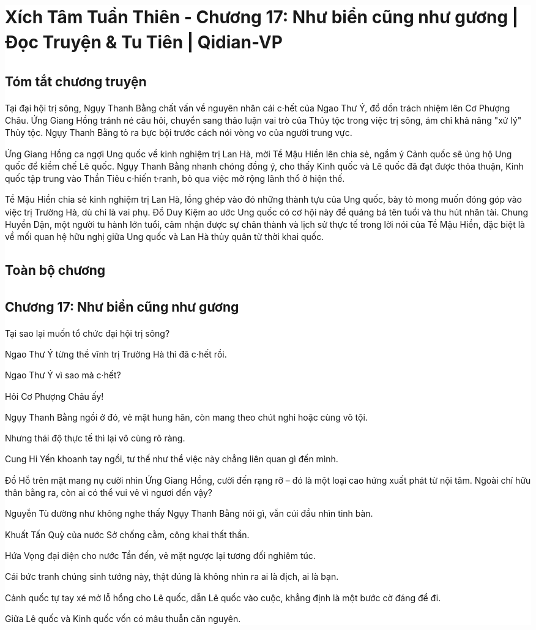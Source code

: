# Xích Tâm Tuần Thiên - Chương 17: Như biển cũng như gương | Đọc Truyện & Tu Tiên | Qidian-VP



## Tóm tắt chương truyện

Tại đại hội trị sông, Ngụy Thanh Bằng chất vấn về nguyên nhân cái c·hết của Ngao Thư Ý, đổ dồn trách nhiệm lên Cơ Phượng Châu. Ứng Giang Hồng tránh né câu hỏi, chuyển sang thảo luận vai trò của Thủy tộc trong việc trị sông, ám chỉ khả năng "xử lý" Thủy tộc. Ngụy Thanh Bằng tỏ ra bực bội trước cách nói vòng vo của người trung vực.

Ứng Giang Hồng ca ngợi Ung quốc về kinh nghiệm trị Lan Hà, mời Tề Mậu Hiền lên chia sẻ, ngầm ý Cảnh quốc sẽ ủng hộ Ung quốc để kiềm chế Lê quốc. Ngụy Thanh Bằng nhanh chóng đồng ý, cho thấy Kinh quốc và Lê quốc đã đạt được thỏa thuận, Kinh quốc tập trung vào Thần Tiêu c·hiến t·ranh, bỏ qua việc mở rộng lãnh thổ ở hiện thế.

Tề Mậu Hiền chia sẻ kinh nghiệm trị Lan Hà, lồng ghép vào đó những thành tựu của Ung quốc, bày tỏ mong muốn đóng góp vào việc trị Trường Hà, dù chỉ là vai phụ. Đồ Duy Kiệm ao ước Ung quốc có cơ hội này để quảng bá tên tuổi và thu hút nhân tài. Chung Huyền Dận, một người tu hành lớn tuổi, cảm nhận được sự chân thành và lịch sử thực tế trong lời nói của Tề Mậu Hiền, đặc biệt là về mối quan hệ hữu nghị giữa Ung quốc và Lan Hà thủy quân từ thời khai quốc.


## Toàn bộ chương

## Chương 17: Như biển cũng như gương

Tại sao lại muốn tổ chức đại hội trị sông?

Ngao Thư Ý từng thề vĩnh trị Trường Hà thì đã c·hết rồi.

Ngao Thư Ý vì sao mà c·hết?

Hỏi Cơ Phượng Châu ấy!

Ngụy Thanh Bằng ngồi ở đó, vẻ mặt hung hãn, còn mang theo chút nghi hoặc cùng vô tội.

Nhưng thái độ thực tế thì lại vô cùng rõ ràng.

Cung Hi Yến khoanh tay ngồi, tư thế như thể việc này chẳng liên quan gì đến mình.

Đồ Hỗ trên mặt mang nụ cười nhìn Ứng Giang Hồng, cười đến rạng rỡ – đó là một loại cao hứng xuất phát từ nội tâm. Ngoài chí hữu thân bằng ra, còn ai có thể vui vẻ vì ngươi đến vậy?

Nguyễn Tù dường như không nghe thấy Ngụy Thanh Bằng nói gì, vẫn cúi đầu nhìn tinh bàn.

Khuất Tấn Quỳ của nước Sở chống cằm, công khai thất thần.

Hứa Vọng đại diện cho nước Tần đến, vẻ mặt ngược lại tương đối nghiêm túc.

Cái bức tranh chúng sinh tướng này, thật đúng là không nhìn ra ai là địch, ai là bạn.

Cảnh quốc tự tay xé mở lỗ hổng cho Lê quốc, dẫn Lê quốc vào cuộc, khẳng định là một bước cờ đáng để đi.

Giữa Lê quốc và Kinh quốc vốn có mâu thuẫn căn nguyên.
